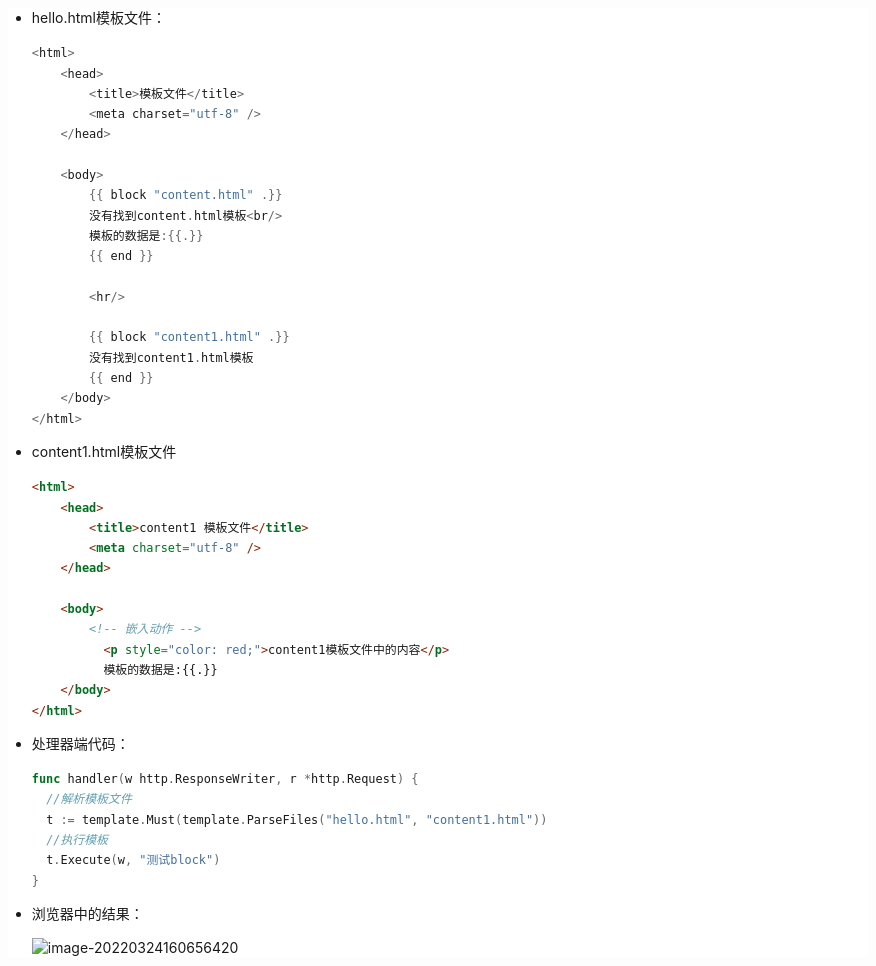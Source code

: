 * hello.html模板文件：

  ```go
  <html>
      <head>
          <title>模板文件</title>
          <meta charset="utf-8" />
      </head>
  
      <body>
          {{ block "content.html" .}}
          没有找到content.html模板<br/>
          模板的数据是:{{.}}
          {{ end }}
  
          <hr/>
  
          {{ block "content1.html" .}}
          没有找到content1.html模板
          {{ end }}
      </body>
  </html>
  ```

* content1.html模板文件

  ```html
  <html>
      <head>
          <title>content1 模板文件</title>
          <meta charset="utf-8" />
      </head>
  
      <body>
          <!-- 嵌入动作 -->
            <p style="color: red;">content1模板文件中的内容</p>
            模板的数据是:{{.}}
      </body>
  </html>
  ```

* 处理器端代码：

  ```go
  func handler(w http.ResponseWriter, r *http.Request) {
  	//解析模板文件
  	t := template.Must(template.ParseFiles("hello.html", "content1.html"))
  	//执行模板
  	t.Execute(w, "测试block")
  }
  ```

* 浏览器中的结果：

  ![image-20220324160656420](https://gitee.com/jobim/blogimage/raw/master/img/20220324160656.png)

